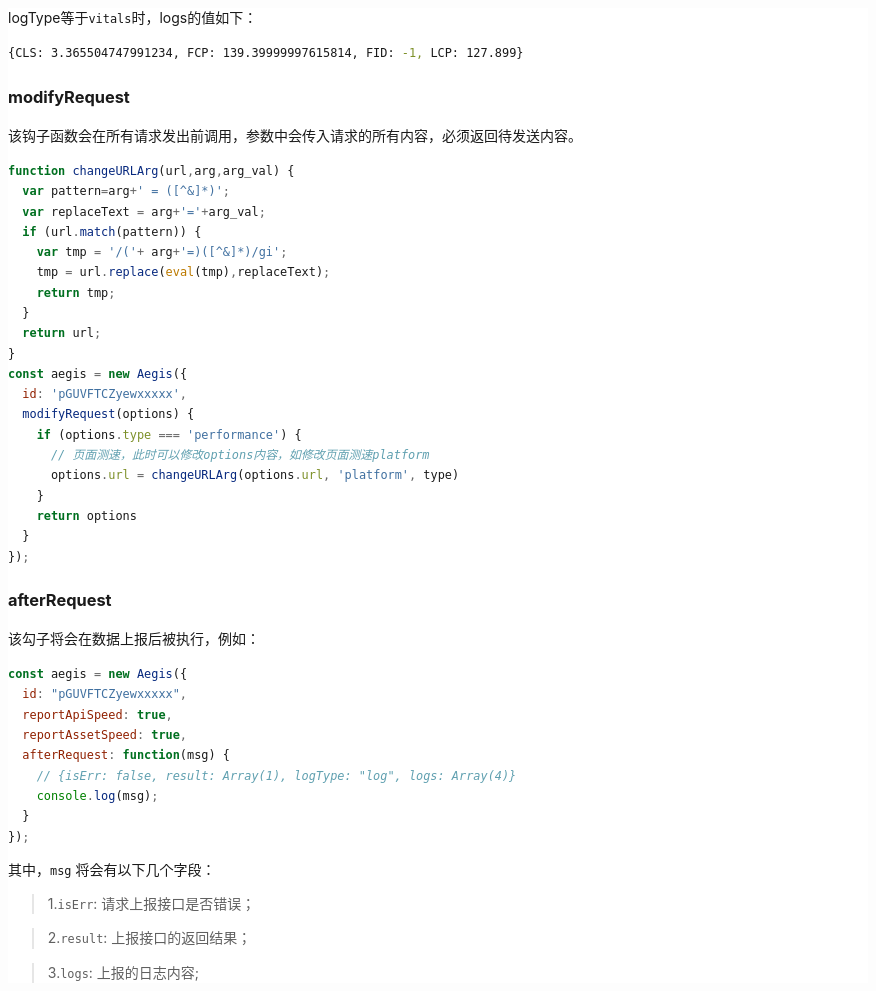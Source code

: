 logType等于`vitals`时，logs的值如下：

```sh
{CLS: 3.365504747991234, FCP: 139.39999997615814, FID: -1, LCP: 127.899}
```
### modifyRequest

该钩子函数会在所有请求发出前调用，参数中会传入请求的所有内容，必须返回待发送内容。

```javascript
function changeURLArg(url,arg,arg_val) {
  var pattern=arg+' = ([^&]*)';
  var replaceText = arg+'='+arg_val;
  if (url.match(pattern)) {
    var tmp = '/('+ arg+'=)([^&]*)/gi';
    tmp = url.replace(eval(tmp),replaceText);
    return tmp;
  }
  return url;
}
const aegis = new Aegis({
  id: 'pGUVFTCZyewxxxxx',
  modifyRequest(options) {
    if (options.type === 'performance') {
      // 页面测速，此时可以修改options内容，如修改页面测速platform
      options.url = changeURLArg(options.url, 'platform', type)
    }
    return options
  }
});
```
### afterRequest

该勾子将会在数据上报后被执行，例如：

```javascript
const aegis = new Aegis({
  id: "pGUVFTCZyewxxxxx",
  reportApiSpeed: true,
  reportAssetSpeed: true,
  afterRequest: function(msg) {
    // {isErr: false, result: Array(1), logType: "log", logs: Array(4)}
    console.log(msg);
  }
});
```

其中，`msg` 将会有以下几个字段：  

> 1.`isErr`: 请求上报接口是否错误；  

> 2.`result`: 上报接口的返回结果；  

> 3.`logs`: 上报的日志内容;
